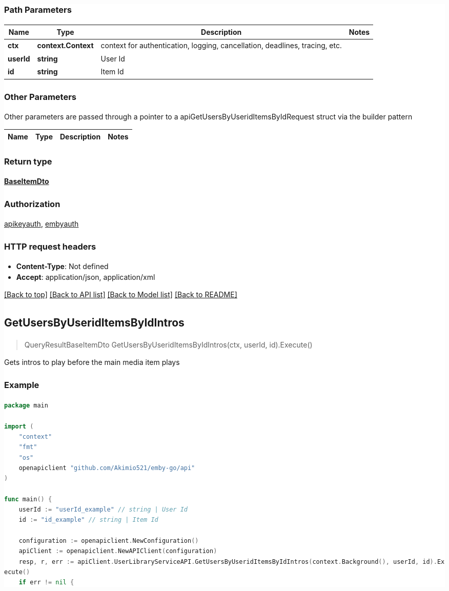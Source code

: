 ### Path Parameters


Name | Type | Description  | Notes
------------- | ------------- | ------------- | -------------
**ctx** | **context.Context** | context for authentication, logging, cancellation, deadlines, tracing, etc.
**userId** | **string** | User Id | 
**id** | **string** | Item Id | 

### Other Parameters

Other parameters are passed through a pointer to a apiGetUsersByUseridItemsByIdRequest struct via the builder pattern


Name | Type | Description  | Notes
------------- | ------------- | ------------- | -------------



### Return type

[**BaseItemDto**](BaseItemDto.md)

### Authorization

[apikeyauth](../README.md#apikeyauth), [embyauth](../README.md#embyauth)

### HTTP request headers

- **Content-Type**: Not defined
- **Accept**: application/json, application/xml

[[Back to top]](#) [[Back to API list]](../README.md#documentation-for-api-endpoints)
[[Back to Model list]](../README.md#documentation-for-models)
[[Back to README]](../README.md)


## GetUsersByUseridItemsByIdIntros

> QueryResultBaseItemDto GetUsersByUseridItemsByIdIntros(ctx, userId, id).Execute()

Gets intros to play before the main media item plays



### Example

```go
package main

import (
	"context"
	"fmt"
	"os"
	openapiclient "github.com/Akimio521/emby-go/api"
)

func main() {
	userId := "userId_example" // string | User Id
	id := "id_example" // string | Item Id

	configuration := openapiclient.NewConfiguration()
	apiClient := openapiclient.NewAPIClient(configuration)
	resp, r, err := apiClient.UserLibraryServiceAPI.GetUsersByUseridItemsByIdIntros(context.Background(), userId, id).Execute()
	if err != nil {
```